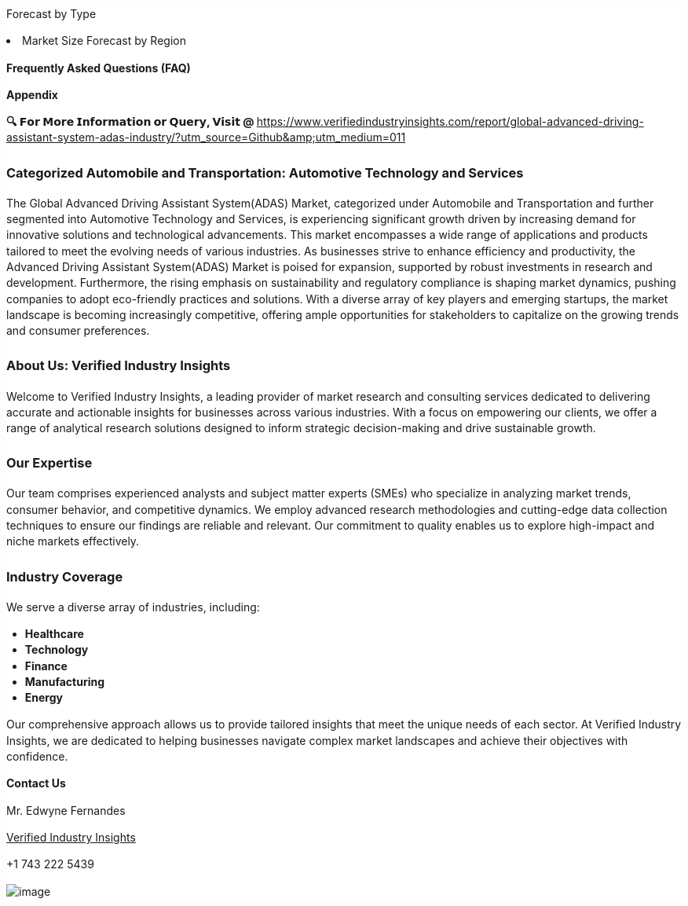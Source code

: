 Forecast by Type</li><li>Market Size Forecast by Region</li></ul><p><strong>Frequently Asked Questions (FAQ)</strong></p><p><strong>Appendix<br /></strong></p><p><strong>🔍 𝗙𝗼𝗿 𝗠𝗼𝗿𝗲 𝗜𝗻𝗳𝗼𝗿𝗺𝗮𝘁𝗶𝗼𝗻 𝗼𝗿 𝗤𝘂𝗲𝗿𝘆, 𝗩𝗶𝘀𝗶𝘁 @ </strong><a href="https://www.verifiedindustryinsights.com/report/global-advanced-driving-assistant-system-adas-industry/?utm_source=Github&amp;utm_medium=011">https://www.verifiedindustryinsights.com/report/global-advanced-driving-assistant-system-adas-industry/?utm_source=Github&amp;utm_medium=011</a>&nbsp;</p><h3>Categorized Automobile and Transportation: Automotive Technology and Services </h3><p>The Global Advanced Driving Assistant System(ADAS) Market, categorized under Automobile and Transportation and further segmented into Automotive Technology and Services, is experiencing significant growth driven by increasing demand for innovative solutions and technological advancements. This market encompasses a wide range of applications and products tailored to meet the evolving needs of various industries. As businesses strive to enhance efficiency and productivity, the Advanced Driving Assistant System(ADAS) Market is poised for expansion, supported by robust investments in research and development. Furthermore, the rising emphasis on sustainability and regulatory compliance is shaping market dynamics, pushing companies to adopt eco-friendly practices and solutions. With a diverse array of key players and emerging startups, the market landscape is becoming increasingly competitive, offering ample opportunities for stakeholders to capitalize on the growing trends and consumer preferences.</p><h3>About Us: Verified Industry Insights</h3><p>Welcome to Verified Industry Insights, a leading provider of market research and consulting services dedicated to delivering accurate and actionable insights for businesses across various industries. With a focus on empowering our clients, we offer a range of analytical research solutions designed to inform strategic decision-making and drive sustainable growth.</p><h3>Our Expertise</h3><p>Our team comprises experienced analysts and subject matter experts (SMEs) who specialize in analyzing market trends, consumer behavior, and competitive dynamics. We employ advanced research methodologies and cutting-edge data collection techniques to ensure our findings are reliable and relevant. Our commitment to quality enables us to explore high-impact and niche markets effectively.</p><h3>Industry Coverage</h3><p>We serve a diverse array of industries, including:</p><ul><li><strong>Healthcare</strong></li><li><strong>Technology</strong></li><li><strong>Finance</strong></li><li><strong>Manufacturing</strong></li><li><strong>Energy</strong></li></ul><p>Our comprehensive approach allows us to provide tailored insights that meet the unique needs of each sector. At Verified Industry Insights, we are dedicated to helping businesses navigate complex market landscapes and achieve their objectives with confidence.</p><p><strong>Contact Us</strong></p><p>Mr. Edwyne Fernandes</p><p><a href="https://www.verifiedindustryinsights.com/">Verified Industry Insights</a></p><p>+1 743 222 5439</p>
![image](https://github.com/user-attachments/assets/5225583c-d88c-4ac2-8b61-701f68ee79cc)
